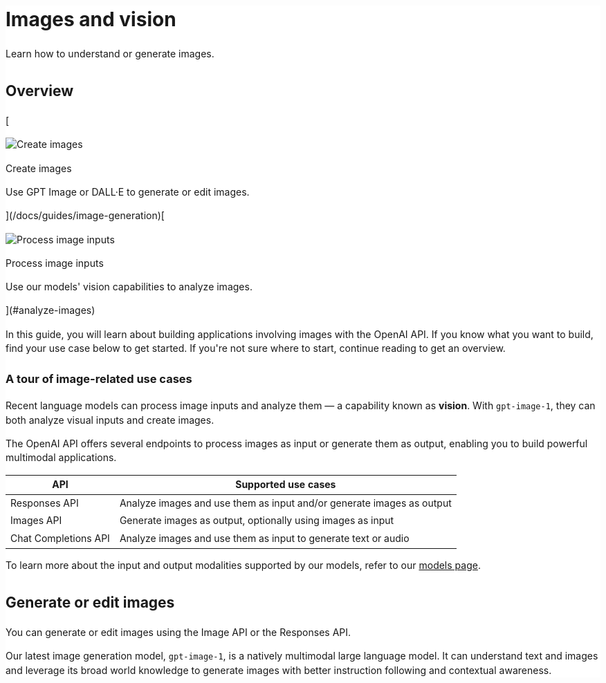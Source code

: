Images and vision
=================

Learn how to understand or generate images.

Overview
--------

[

![Create images](https://cdn.openai.com/API/docs/images/images.png)

Create images

Use GPT Image or DALL·E to generate or edit images.

](/docs/guides/image-generation)[

![Process image inputs](https://cdn.openai.com/API/docs/images/vision.png)

Process image inputs

Use our models' vision capabilities to analyze images.

](#analyze-images)

In this guide, you will learn about building applications involving images with the OpenAI API. If you know what you want to build, find your use case below to get started. If you're not sure where to start, continue reading to get an overview.

### A tour of image-related use cases

Recent language models can process image inputs and analyze them — a capability known as **vision**. With `gpt-image-1`, they can both analyze visual inputs and create images.

The OpenAI API offers several endpoints to process images as input or generate them as output, enabling you to build powerful multimodal applications.

|API|Supported use cases|
|---|---|
|Responses API|Analyze images and use them as input and/or generate images as output|
|Images API|Generate images as output, optionally using images as input|
|Chat Completions API|Analyze images and use them as input to generate text or audio|

To learn more about the input and output modalities supported by our models, refer to our [models page](/docs/models).

Generate or edit images
-----------------------

You can generate or edit images using the Image API or the Responses API.

Our latest image generation model, `gpt-image-1`, is a natively multimodal large language model. It can understand text and images and leverage its broad world knowledge to generate images with better instruction following and contextual awareness.
